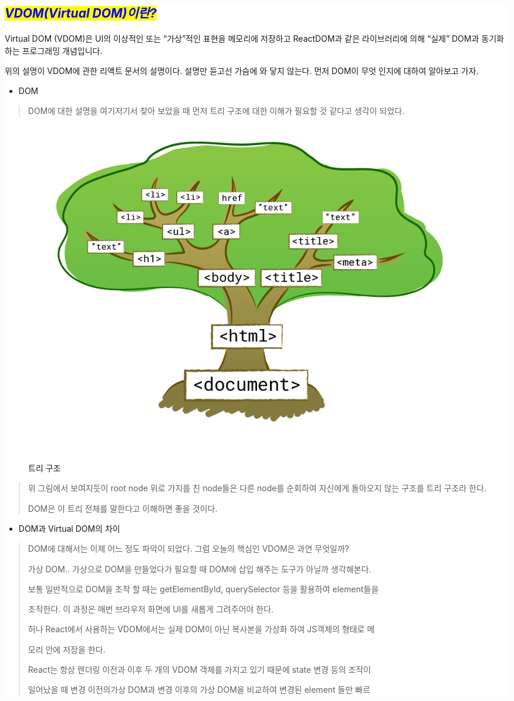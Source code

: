 

## _<mark style="color:blue;">VDOM(Virtual DOM)이란?</mark>_

Virtual DOM (VDOM)은 UI의 이상적인 또는 “가상”적인 표현을 메모리에 저장하고 ReactDOM과 같은 라이브러리에 의해 “실제” DOM과 동기화 하는 프로그래밍 개념입니다.

위의 설명이 VDOM에 관한 리액트 문서의 설명이다. 설명만 듣고선 가슴에 와 닿지 않는다. 먼저 DOM이 무엇 인지에 대하여 알아보고 가자.

* DOM

> DOM에 대한 설명을 여기저기서 찾아 보았을 때 먼저 트리 구조에 대한 이해가 필요할 것 같다고 생각이 되었다.

<figure><img src="../.gitbook/assets/image (4).png" alt=""><figcaption><p>트리 구조</p></figcaption></figure>

> 위 그림에서 보여지듯이 root node 위로 가지를 친 node들은 다른 node를 순회하여 자신에게 돌아오지 않는 구조를 트리 구조라 한다.
>
> DOM은 이 트리 전체를 말한다고 이해하면 좋을 것이다.

* DOM과 Virtual DOM의 차이

> DOM에 대해서는 이제 어느 정도 파악이 되었다. 그럼 오늘의 핵심인 VDOM은 과연 무엇일까?
>
> 가상 DOM.. 가상으로 DOM을 만들었다가 필요할 때 DOM에 삽입 해주는 도구가 아닐까 생각해본다.
>
>
>
> 보통 일반적으로 DOM을 조작 할 때는 getElementById, querySelector 등을 활용하여 element들을&#x20;
>
> 조작한다. 이 과정은 매번 브라우저 화면에 UI를 새롭게 그려주어야 한다.
>
> 허나 React에서 사용하는 VDOM에서는 실제 DOM이 아닌 복사본을 가상화 하여 JS객체의 형태로 메
>
> 모리 안에 저장을 한다.
>
> React는 항상 렌더링 이전과 이후 두 개의 VDOM 객체를 가지고 있기 때문에 state 변경 등의 조작이&#x20;
>
> 일어났을 때 변경 이전의가상 DOM과 변경 이후의 가상 DOM을 비교하여 변경된 element 들만 빠르
>